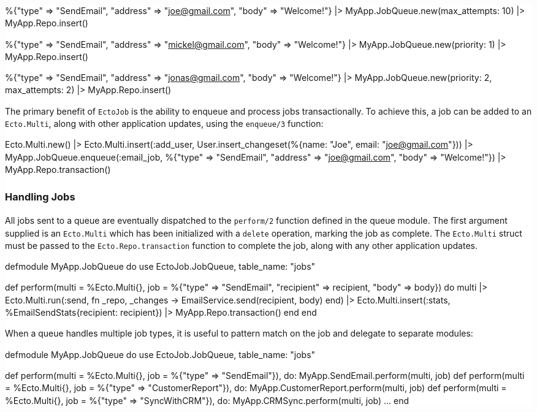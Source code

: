%{"type" \=> "SendEmail", "address" \=> "joe@gmail.com", "body" \=> "Welcome!"}
|> MyApp.JobQueue.new(max\_attempts: 10)
|> MyApp.Repo.insert()

%{"type" \=> "SendEmail", "address" \=> "mickel@gmail.com", "body" \=> "Welcome!"}
|> MyApp.JobQueue.new(priority: 1)
|> MyApp.Repo.insert()

%{"type" \=> "SendEmail", "address" \=> "jonas@gmail.com", "body" \=> "Welcome!"}
|> MyApp.JobQueue.new(priority: 2, max\_attempts: 2)
|> MyApp.Repo.insert()

The primary benefit of `EctoJob` is the ability to enqueue and process jobs transactionally. To achieve this, a job can be added to an `Ecto.Multi`, along with other application updates, using the `enqueue/3` function:

Ecto.Multi.new()
|> Ecto.Multi.insert(:add\_user, User.insert\_changeset(%{name: "Joe", email: "joe@gmail.com"}))
|> MyApp.JobQueue.enqueue(:email\_job, %{"type" \=> "SendEmail", "address" \=> "joe@gmail.com", "body" \=> "Welcome!"})
|> MyApp.Repo.transaction()

### Handling Jobs

All jobs sent to a queue are eventually dispatched to the `perform/2` function defined in the queue module. The first argument supplied is an `Ecto.Multi` which has been initialized with a `delete` operation, marking the job as complete. The `Ecto.Multi` struct must be passed to the `Ecto.Repo.transaction` function to complete the job, along with any other application updates.

defmodule MyApp.JobQueue do
  use EctoJob.JobQueue, table\_name: "jobs"

  def perform(multi \= %Ecto.Multi{}, job \= %{"type" \=> "SendEmail", "recipient" \=> recipient, "body" \=> body}) do
    multi
    |> Ecto.Multi.run(:send, fn \_repo, \_changes \-> EmailService.send(recipient, body) end)
    |> Ecto.Multi.insert(:stats, %EmailSendStats{recipient: recipient})
    |> MyApp.Repo.transaction()
  end
end

When a queue handles multiple job types, it is useful to pattern match on the job and delegate to separate modules:

defmodule MyApp.JobQueue do
  use EctoJob.JobQueue, table\_name: "jobs"

  def perform(multi \= %Ecto.Multi{}, job \= %{"type" \=> "SendEmail"}),      do: MyApp.SendEmail.perform(multi, job)
  def perform(multi \= %Ecto.Multi{}, job \= %{"type" \=> "CustomerReport"}), do: MyApp.CustomerReport.perform(multi, job)
  def perform(multi \= %Ecto.Multi{}, job \= %{"type" \=> "SyncWithCRM"}),    do: MyApp.CRMSync.perform(multi, job)
  ...
end
